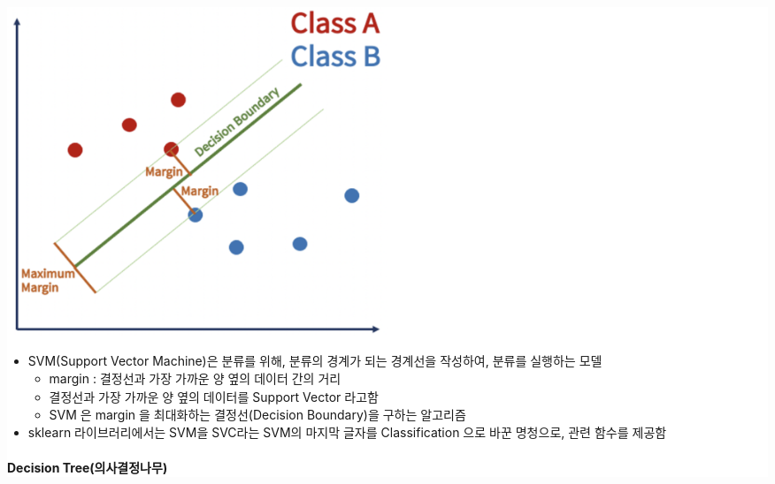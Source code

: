 <img src=" https://github.com/online5880/TIL/blob/main/Images/2024.09/2024_09_01/SVC.png?raw=true" width="50%" height="100%"/>

- SVM(Support Vector Machine)은 분류를 위해, 분류의 경계가 되는 경계선을 작성하여, 분류를 실행하는 모델
    - margin : 결정선과 가장 가까운 양 옆의 데이터 간의 거리
    - 결정선과 가장 가까운 양 옆의 데이터를 Support Vector 라고함
    - SVM 은 margin 을 최대화하는 결정선(Decision Boundary)을 구하는 알고리즘
- sklearn 라이브러리에서는 SVM을 SVC라는 SVM의 마지막 글자를 Classification 으로 바꾼 명청으로, 관련 함수를 제공함

#### Decision Tree(의사결정나무)
